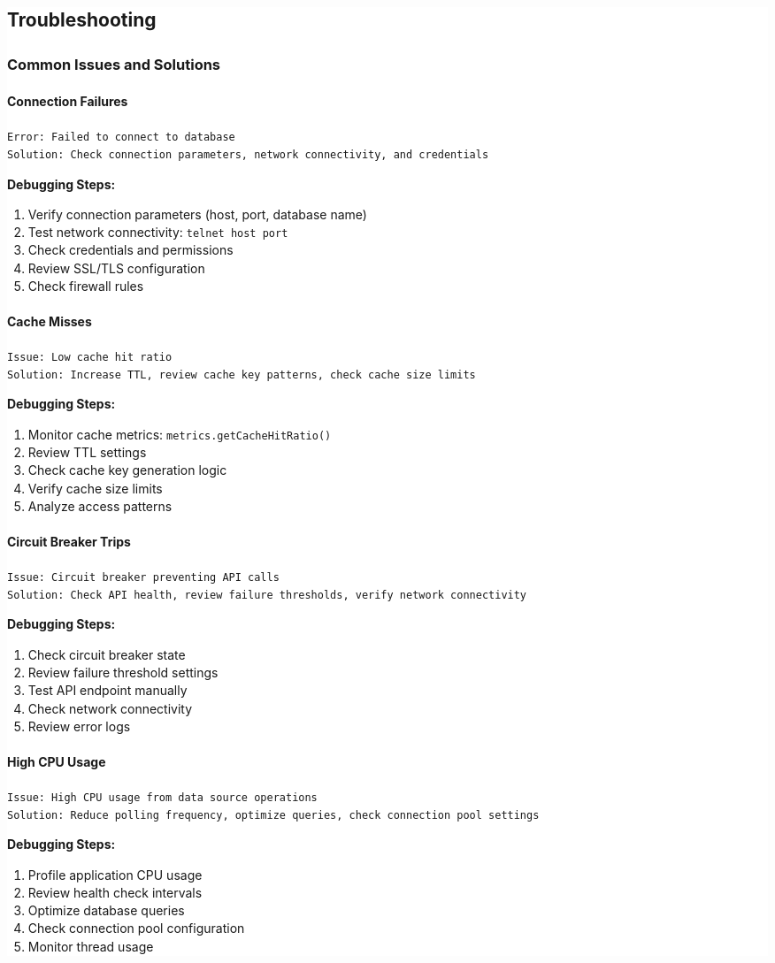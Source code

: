 ## Troubleshooting

### Common Issues and Solutions

#### Connection Failures
```
Error: Failed to connect to database
Solution: Check connection parameters, network connectivity, and credentials
```

**Debugging Steps:**
1. Verify connection parameters (host, port, database name)
2. Test network connectivity: `telnet host port`
3. Check credentials and permissions
4. Review SSL/TLS configuration
5. Check firewall rules

#### Cache Misses
```
Issue: Low cache hit ratio
Solution: Increase TTL, review cache key patterns, check cache size limits
```

**Debugging Steps:**
1. Monitor cache metrics: `metrics.getCacheHitRatio()`
2. Review TTL settings
3. Check cache key generation logic
4. Verify cache size limits
5. Analyze access patterns

#### Circuit Breaker Trips
```
Issue: Circuit breaker preventing API calls
Solution: Check API health, review failure thresholds, verify network connectivity
```

**Debugging Steps:**
1. Check circuit breaker state
2. Review failure threshold settings
3. Test API endpoint manually
4. Check network connectivity
5. Review error logs

#### High CPU Usage
```
Issue: High CPU usage from data source operations
Solution: Reduce polling frequency, optimize queries, check connection pool settings
```

**Debugging Steps:**
1. Profile application CPU usage
2. Review health check intervals
3. Optimize database queries
4. Check connection pool configuration
5. Monitor thread usage
